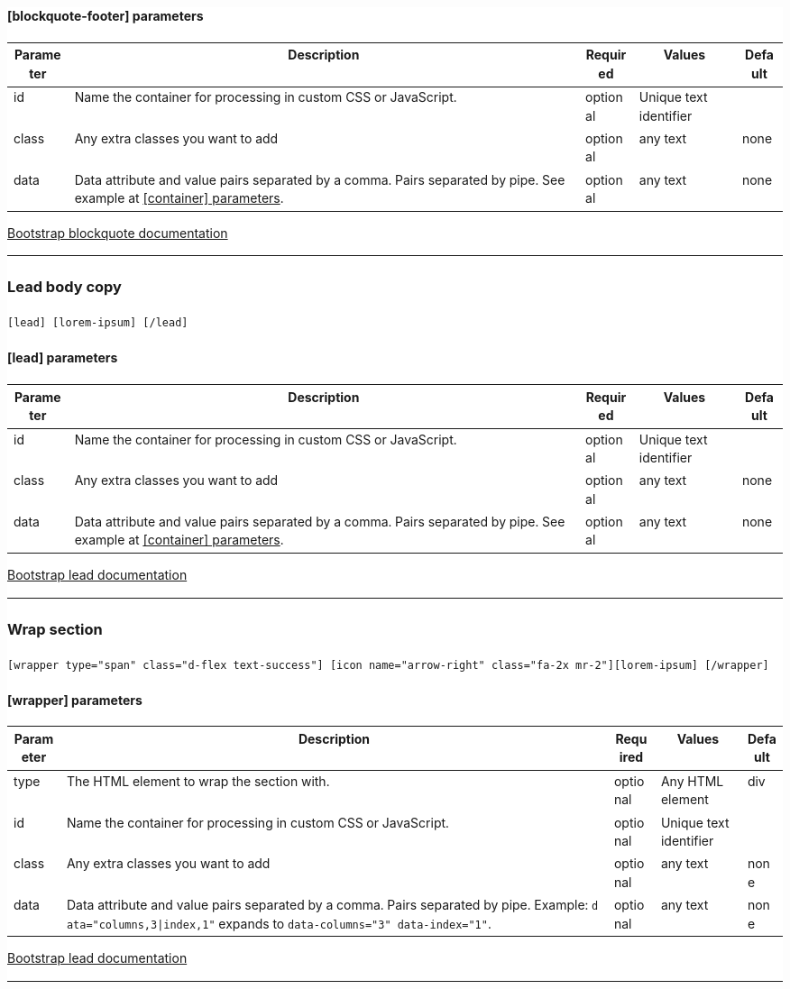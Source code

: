 #### \[blockquote-footer\] parameters

| Parameter | Description                                                                                                                                     | Required | Values                 | Default |
| --------- | ----------------------------------------------------------------------------------------------------------------------------------------------- | -------- | ---------------------- | ------- |
| id        | Name the container for processing in custom CSS or JavaScript.                                                                                  | optional | Unique text identifier |         |
| class     | Any extra classes you want to add                                                                                                               | optional | any text               | none    |
| data      | Data attribute and value pairs separated by a comma. Pairs separated by pipe. See example at [\[container\] parameters](#container-parameters). | optional | any text               | none    |

[Bootstrap blockquote
documentation](https://getbootstrap.com/docs/4.5/content/typography/#blockquotes)

-----

### Lead body copy

    [lead] [lorem-ipsum] [/lead]

#### \[lead\] parameters

| Parameter | Description                                                                                                                                     | Required | Values                 | Default |
| --------- | ----------------------------------------------------------------------------------------------------------------------------------------------- | -------- | ---------------------- | ------- |
| id        | Name the container for processing in custom CSS or JavaScript.                                                                                  | optional | Unique text identifier |         |
| class     | Any extra classes you want to add                                                                                                               | optional | any text               | none    |
| data      | Data attribute and value pairs separated by a comma. Pairs separated by pipe. See example at [\[container\] parameters](#container-parameters). | optional | any text               | none    |

[Bootstrap lead
documentation](https://getbootstrap.com/docs/4.5/content/typography/#lead)

-----

### Wrap section

    [wrapper type="span" class="d-flex text-success"] [icon name="arrow-right" class="fa-2x mr-2"][lorem-ipsum] [/wrapper]

#### \[wrapper\] parameters

| Parameter | Description                                                                                                                                                      | Required | Values                 | Default |
| --------- | ---------------------------------------------------------------------------------------------------------------------------------------------------------------- | -------- | ---------------------- | ------- |
| type      | The HTML element to wrap the section with.                                                                                                                       | optional | Any HTML element       | div     |
| id        | Name the container for processing in custom CSS or JavaScript.                                                                                                   | optional | Unique text identifier |         |
| class     | Any extra classes you want to add                                                                                                                                | optional | any text               | none    |
| data      | Data attribute and value pairs separated by a comma. Pairs separated by pipe. Example: `data="columns,3\|index,1"` expands to `data-columns="3" data-index="1"`. | optional | any text               | none    |

[Bootstrap lead
documentation](https://getbootstrap.com/docs/4.5/content/typography/#lead)

-----

